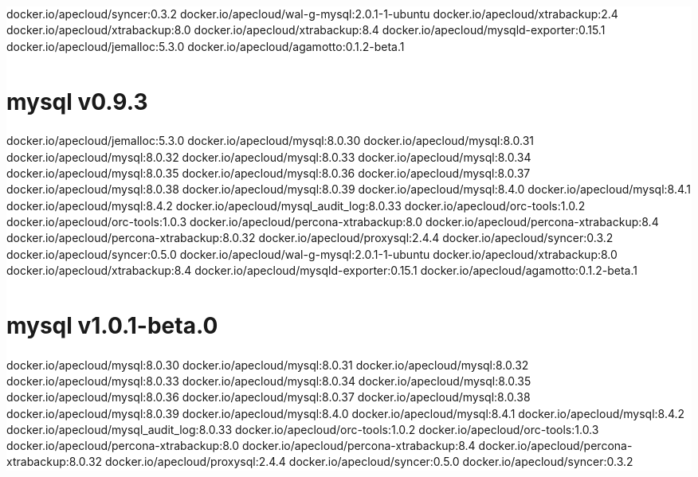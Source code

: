 docker.io/apecloud/syncer:0.3.2
docker.io/apecloud/wal-g-mysql:2.0.1-1-ubuntu
docker.io/apecloud/xtrabackup:2.4
docker.io/apecloud/xtrabackup:8.0
docker.io/apecloud/xtrabackup:8.4
docker.io/apecloud/mysqld-exporter:0.15.1
docker.io/apecloud/jemalloc:5.3.0
docker.io/apecloud/agamotto:0.1.2-beta.1
# mysql v0.9.3
docker.io/apecloud/jemalloc:5.3.0
docker.io/apecloud/mysql:8.0.30
docker.io/apecloud/mysql:8.0.31
docker.io/apecloud/mysql:8.0.32
docker.io/apecloud/mysql:8.0.33
docker.io/apecloud/mysql:8.0.34
docker.io/apecloud/mysql:8.0.35
docker.io/apecloud/mysql:8.0.36
docker.io/apecloud/mysql:8.0.37
docker.io/apecloud/mysql:8.0.38
docker.io/apecloud/mysql:8.0.39
docker.io/apecloud/mysql:8.4.0
docker.io/apecloud/mysql:8.4.1
docker.io/apecloud/mysql:8.4.2
docker.io/apecloud/mysql_audit_log:8.0.33
docker.io/apecloud/orc-tools:1.0.2
docker.io/apecloud/orc-tools:1.0.3
docker.io/apecloud/percona-xtrabackup:8.0
docker.io/apecloud/percona-xtrabackup:8.4
docker.io/apecloud/percona-xtrabackup:8.0.32
docker.io/apecloud/proxysql:2.4.4
docker.io/apecloud/syncer:0.3.2
docker.io/apecloud/syncer:0.5.0
docker.io/apecloud/wal-g-mysql:2.0.1-1-ubuntu
docker.io/apecloud/xtrabackup:8.0
docker.io/apecloud/xtrabackup:8.4
docker.io/apecloud/mysqld-exporter:0.15.1
docker.io/apecloud/agamotto:0.1.2-beta.1

# mysql v1.0.1-beta.0
docker.io/apecloud/mysql:8.0.30
docker.io/apecloud/mysql:8.0.31
docker.io/apecloud/mysql:8.0.32
docker.io/apecloud/mysql:8.0.33
docker.io/apecloud/mysql:8.0.34
docker.io/apecloud/mysql:8.0.35
docker.io/apecloud/mysql:8.0.36
docker.io/apecloud/mysql:8.0.37
docker.io/apecloud/mysql:8.0.38
docker.io/apecloud/mysql:8.0.39
docker.io/apecloud/mysql:8.4.0
docker.io/apecloud/mysql:8.4.1
docker.io/apecloud/mysql:8.4.2
docker.io/apecloud/mysql_audit_log:8.0.33
docker.io/apecloud/orc-tools:1.0.2
docker.io/apecloud/orc-tools:1.0.3
docker.io/apecloud/percona-xtrabackup:8.0
docker.io/apecloud/percona-xtrabackup:8.4
docker.io/apecloud/percona-xtrabackup:8.0.32
docker.io/apecloud/proxysql:2.4.4
docker.io/apecloud/syncer:0.5.0
docker.io/apecloud/syncer:0.3.2